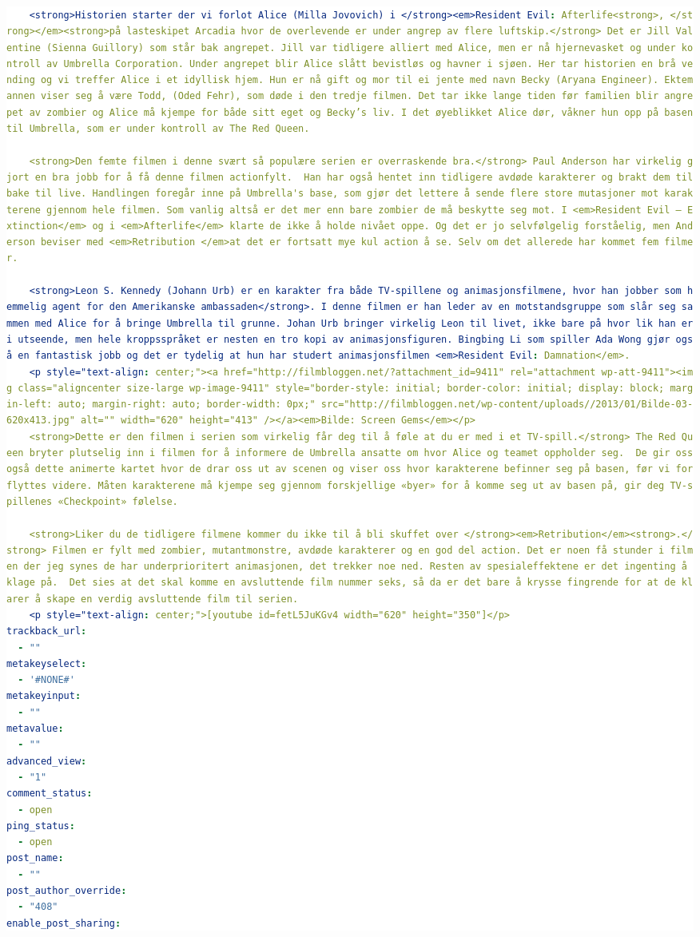 ```yaml
    <strong>Historien starter der vi forlot Alice (Milla Jovovich) i </strong><em>Resident Evil: Afterlife<strong>, </strong></em><strong>på lasteskipet Arcadia hvor de overlevende er under angrep av flere luftskip.</strong> Det er Jill Valentine (Sienna Guillory) som står bak angrepet. Jill var tidligere alliert med Alice, men er nå hjernevasket og under kontroll av Umbrella Corporation. Under angrepet blir Alice slått bevistløs og havner i sjøen. Her tar historien en brå vending og vi treffer Alice i et idyllisk hjem. Hun er nå gift og mor til ei jente med navn Becky (Aryana Engineer). Ektemannen viser seg å være Todd, (Oded Fehr), som døde i den tredje filmen. Det tar ikke lange tiden før familien blir angrepet av zombier og Alice må kjempe for både sitt eget og Becky’s liv. I det øyeblikket Alice dør, våkner hun opp på basen til Umbrella, som er under kontroll av The Red Queen.
    
    <strong>Den femte filmen i denne svært så populære serien er overraskende bra.</strong> Paul Anderson har virkelig gjort en bra jobb for å få denne filmen actionfylt.  Han har også hentet inn tidligere avdøde karakterer og brakt dem tilbake til live. Handlingen foregår inne på Umbrella's base, som gjør det lettere å sende flere store mutasjoner mot karakterene gjennom hele filmen. Som vanlig altså er det mer enn bare zombier de må beskytte seg mot. I <em>Resident Evil – Extinction</em> og i <em>Afterlife</em> klarte de ikke å holde nivået oppe. Og det er jo selvfølgelig forståelig, men Anderson beviser med <em>Retribution </em>at det er fortsatt mye kul action å se. Selv om det allerede har kommet fem filmer.
    
    <strong>Leon S. Kennedy (Johann Urb) er en karakter fra både TV-spillene og animasjonsfilmene, hvor han jobber som hemmelig agent for den Amerikanske ambassaden</strong>. I denne filmen er han leder av en motstandsgruppe som slår seg sammen med Alice for å bringe Umbrella til grunne. Johan Urb bringer virkelig Leon til livet, ikke bare på hvor lik han er i utseende, men hele kroppsspråket er nesten en tro kopi av animasjonsfiguren. Bingbing Li som spiller Ada Wong gjør også en fantastisk jobb og det er tydelig at hun har studert animasjonsfilmen <em>Resident Evil: Damnation</em>.
    <p style="text-align: center;"><a href="http://filmbloggen.net/?attachment_id=9411" rel="attachment wp-att-9411"><img class="aligncenter size-large wp-image-9411" style="border-style: initial; border-color: initial; display: block; margin-left: auto; margin-right: auto; border-width: 0px;" src="http://filmbloggen.net/wp-content/uploads//2013/01/Bilde-03-620x413.jpg" alt="" width="620" height="413" /></a><em>Bilde: Screen Gems</em></p>
    <strong>Dette er den filmen i serien som virkelig får deg til å føle at du er med i et TV-spill.</strong> The Red Queen bryter plutselig inn i filmen for å informere de Umbrella ansatte om hvor Alice og teamet oppholder seg.  De gir oss også dette animerte kartet hvor de drar oss ut av scenen og viser oss hvor karakterene befinner seg på basen, før vi forflyttes videre. Måten karakterene må kjempe seg gjennom forskjellige «byer» for å komme seg ut av basen på, gir deg TV-spillenes «Checkpoint» følelse.
    
    <strong>Liker du de tidligere filmene kommer du ikke til å bli skuffet over </strong><em>Retribution</em><strong>.</strong> Filmen er fylt med zombier, mutantmonstre, avdøde karakterer og en god del action. Det er noen få stunder i filmen der jeg synes de har underprioritert animasjonen, det trekker noe ned. Resten av spesialeffektene er det ingenting å klage på.  Det sies at det skal komme en avsluttende film nummer seks, så da er det bare å krysse fingrende for at de klarer å skape en verdig avsluttende film til serien.
    <p style="text-align: center;">[youtube id=fetL5JuKGv4 width="620" height="350"]</p>
trackback_url:
  - ""
metakeyselect:
  - '#NONE#'
metakeyinput:
  - ""
metavalue:
  - ""
advanced_view:
  - "1"
comment_status:
  - open
ping_status:
  - open
post_name:
  - ""
post_author_override:
  - "408"
enable_post_sharing:
```
